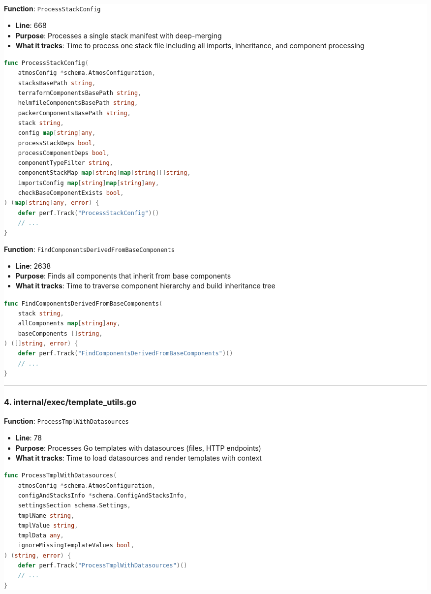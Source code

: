 **Function**: `ProcessStackConfig`
- **Line**: 668
- **Purpose**: Processes a single stack manifest with deep-merging
- **What it tracks**: Time to process one stack file including all imports, inheritance, and component processing

```go
func ProcessStackConfig(
    atmosConfig *schema.AtmosConfiguration,
    stacksBasePath string,
    terraformComponentsBasePath string,
    helmfileComponentsBasePath string,
    packerComponentsBasePath string,
    stack string,
    config map[string]any,
    processStackDeps bool,
    processComponentDeps bool,
    componentTypeFilter string,
    componentStackMap map[string]map[string][]string,
    importsConfig map[string]map[string]any,
    checkBaseComponentExists bool,
) (map[string]any, error) {
    defer perf.Track("ProcessStackConfig")()
    // ...
}
```

**Function**: `FindComponentsDerivedFromBaseComponents`
- **Line**: 2638
- **Purpose**: Finds all components that inherit from base components
- **What it tracks**: Time to traverse component hierarchy and build inheritance tree

```go
func FindComponentsDerivedFromBaseComponents(
    stack string,
    allComponents map[string]any,
    baseComponents []string,
) ([]string, error) {
    defer perf.Track("FindComponentsDerivedFromBaseComponents")()
    // ...
}
```

---

### 4. internal/exec/template_utils.go

**Function**: `ProcessTmplWithDatasources`
- **Line**: 78
- **Purpose**: Processes Go templates with datasources (files, HTTP endpoints)
- **What it tracks**: Time to load datasources and render templates with context

```go
func ProcessTmplWithDatasources(
    atmosConfig *schema.AtmosConfiguration,
    configAndStacksInfo *schema.ConfigAndStacksInfo,
    settingsSection schema.Settings,
    tmplName string,
    tmplValue string,
    tmplData any,
    ignoreMissingTemplateValues bool,
) (string, error) {
    defer perf.Track("ProcessTmplWithDatasources")()
    // ...
}
```

